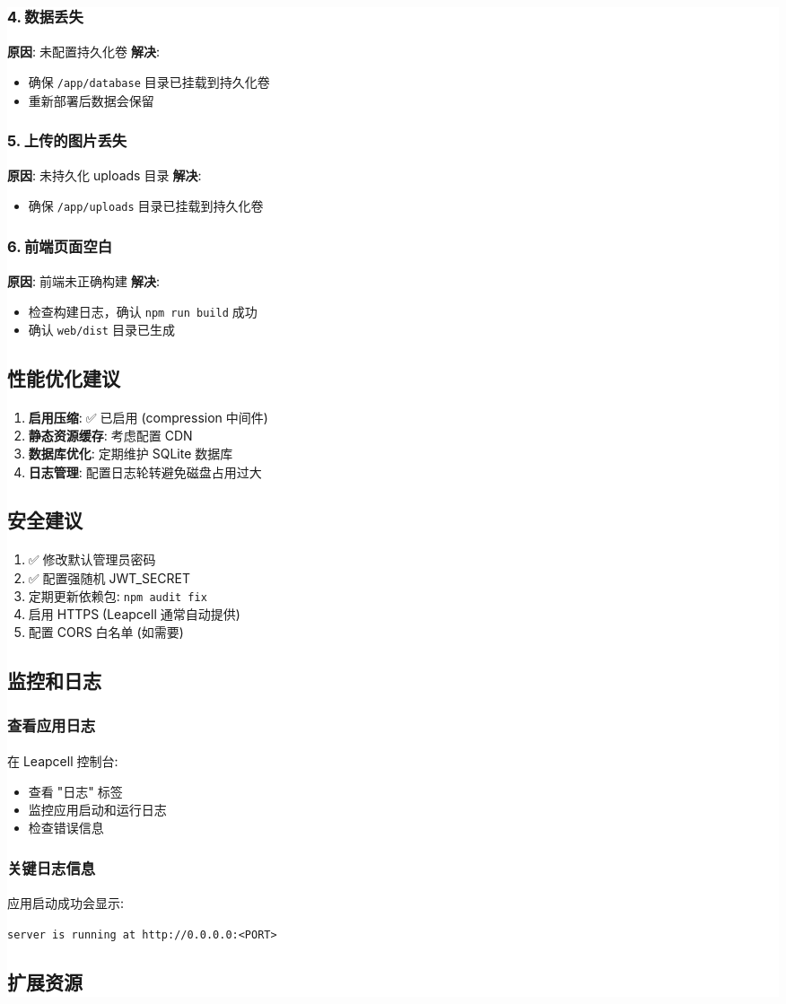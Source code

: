 ### 4. 数据丢失
**原因**: 未配置持久化卷
**解决**: 
- 确保 `/app/database` 目录已挂载到持久化卷
- 重新部署后数据会保留

### 5. 上传的图片丢失
**原因**: 未持久化 uploads 目录
**解决**: 
- 确保 `/app/uploads` 目录已挂载到持久化卷

### 6. 前端页面空白
**原因**: 前端未正确构建
**解决**:
- 检查构建日志，确认 `npm run build` 成功
- 确认 `web/dist` 目录已生成

## 性能优化建议

1. **启用压缩**: ✅ 已启用 (compression 中间件)
2. **静态资源缓存**: 考虑配置 CDN
3. **数据库优化**: 定期维护 SQLite 数据库
4. **日志管理**: 配置日志轮转避免磁盘占用过大

## 安全建议

1. ✅ 修改默认管理员密码
2. ✅ 配置强随机 JWT_SECRET
3. 定期更新依赖包: `npm audit fix`
4. 启用 HTTPS (Leapcell 通常自动提供)
5. 配置 CORS 白名单 (如需要)

## 监控和日志

### 查看应用日志
在 Leapcell 控制台:
- 查看 "日志" 标签
- 监控应用启动和运行日志
- 检查错误信息

### 关键日志信息
应用启动成功会显示:
```
server is running at http://0.0.0.0:<PORT>
```

## 扩展资源
